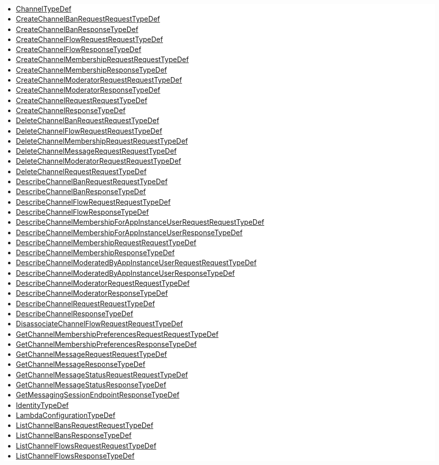 - [ChannelTypeDef](./type_defs.md#channeltypedef)
- [CreateChannelBanRequestRequestTypeDef](./type_defs.md#createchannelbanrequestrequesttypedef)
- [CreateChannelBanResponseTypeDef](./type_defs.md#createchannelbanresponsetypedef)
- [CreateChannelFlowRequestRequestTypeDef](./type_defs.md#createchannelflowrequestrequesttypedef)
- [CreateChannelFlowResponseTypeDef](./type_defs.md#createchannelflowresponsetypedef)
- [CreateChannelMembershipRequestRequestTypeDef](./type_defs.md#createchannelmembershiprequestrequesttypedef)
- [CreateChannelMembershipResponseTypeDef](./type_defs.md#createchannelmembershipresponsetypedef)
- [CreateChannelModeratorRequestRequestTypeDef](./type_defs.md#createchannelmoderatorrequestrequesttypedef)
- [CreateChannelModeratorResponseTypeDef](./type_defs.md#createchannelmoderatorresponsetypedef)
- [CreateChannelRequestRequestTypeDef](./type_defs.md#createchannelrequestrequesttypedef)
- [CreateChannelResponseTypeDef](./type_defs.md#createchannelresponsetypedef)
- [DeleteChannelBanRequestRequestTypeDef](./type_defs.md#deletechannelbanrequestrequesttypedef)
- [DeleteChannelFlowRequestRequestTypeDef](./type_defs.md#deletechannelflowrequestrequesttypedef)
- [DeleteChannelMembershipRequestRequestTypeDef](./type_defs.md#deletechannelmembershiprequestrequesttypedef)
- [DeleteChannelMessageRequestRequestTypeDef](./type_defs.md#deletechannelmessagerequestrequesttypedef)
- [DeleteChannelModeratorRequestRequestTypeDef](./type_defs.md#deletechannelmoderatorrequestrequesttypedef)
- [DeleteChannelRequestRequestTypeDef](./type_defs.md#deletechannelrequestrequesttypedef)
- [DescribeChannelBanRequestRequestTypeDef](./type_defs.md#describechannelbanrequestrequesttypedef)
- [DescribeChannelBanResponseTypeDef](./type_defs.md#describechannelbanresponsetypedef)
- [DescribeChannelFlowRequestRequestTypeDef](./type_defs.md#describechannelflowrequestrequesttypedef)
- [DescribeChannelFlowResponseTypeDef](./type_defs.md#describechannelflowresponsetypedef)
- [DescribeChannelMembershipForAppInstanceUserRequestRequestTypeDef](./type_defs.md#describechannelmembershipforappinstanceuserrequestrequesttypedef)
- [DescribeChannelMembershipForAppInstanceUserResponseTypeDef](./type_defs.md#describechannelmembershipforappinstanceuserresponsetypedef)
- [DescribeChannelMembershipRequestRequestTypeDef](./type_defs.md#describechannelmembershiprequestrequesttypedef)
- [DescribeChannelMembershipResponseTypeDef](./type_defs.md#describechannelmembershipresponsetypedef)
- [DescribeChannelModeratedByAppInstanceUserRequestRequestTypeDef](./type_defs.md#describechannelmoderatedbyappinstanceuserrequestrequesttypedef)
- [DescribeChannelModeratedByAppInstanceUserResponseTypeDef](./type_defs.md#describechannelmoderatedbyappinstanceuserresponsetypedef)
- [DescribeChannelModeratorRequestRequestTypeDef](./type_defs.md#describechannelmoderatorrequestrequesttypedef)
- [DescribeChannelModeratorResponseTypeDef](./type_defs.md#describechannelmoderatorresponsetypedef)
- [DescribeChannelRequestRequestTypeDef](./type_defs.md#describechannelrequestrequesttypedef)
- [DescribeChannelResponseTypeDef](./type_defs.md#describechannelresponsetypedef)
- [DisassociateChannelFlowRequestRequestTypeDef](./type_defs.md#disassociatechannelflowrequestrequesttypedef)
- [GetChannelMembershipPreferencesRequestRequestTypeDef](./type_defs.md#getchannelmembershippreferencesrequestrequesttypedef)
- [GetChannelMembershipPreferencesResponseTypeDef](./type_defs.md#getchannelmembershippreferencesresponsetypedef)
- [GetChannelMessageRequestRequestTypeDef](./type_defs.md#getchannelmessagerequestrequesttypedef)
- [GetChannelMessageResponseTypeDef](./type_defs.md#getchannelmessageresponsetypedef)
- [GetChannelMessageStatusRequestRequestTypeDef](./type_defs.md#getchannelmessagestatusrequestrequesttypedef)
- [GetChannelMessageStatusResponseTypeDef](./type_defs.md#getchannelmessagestatusresponsetypedef)
- [GetMessagingSessionEndpointResponseTypeDef](./type_defs.md#getmessagingsessionendpointresponsetypedef)
- [IdentityTypeDef](./type_defs.md#identitytypedef)
- [LambdaConfigurationTypeDef](./type_defs.md#lambdaconfigurationtypedef)
- [ListChannelBansRequestRequestTypeDef](./type_defs.md#listchannelbansrequestrequesttypedef)
- [ListChannelBansResponseTypeDef](./type_defs.md#listchannelbansresponsetypedef)
- [ListChannelFlowsRequestRequestTypeDef](./type_defs.md#listchannelflowsrequestrequesttypedef)
- [ListChannelFlowsResponseTypeDef](./type_defs.md#listchannelflowsresponsetypedef)